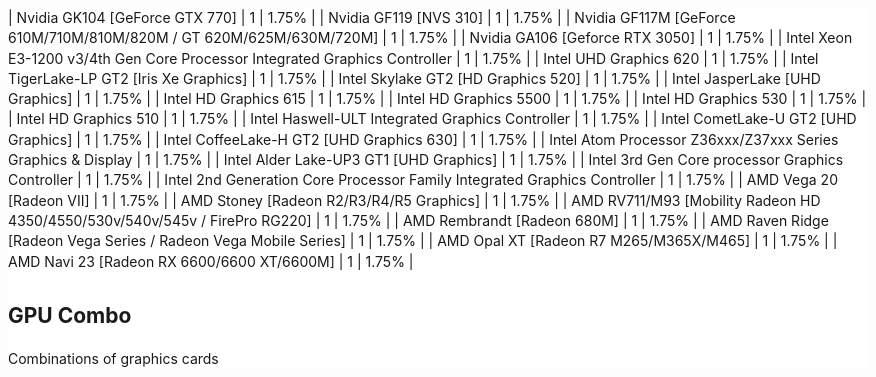 | Nvidia GK104 [GeForce GTX 770]                                              | 1         | 1.75%   |
| Nvidia GF119 [NVS 310]                                                      | 1         | 1.75%   |
| Nvidia GF117M [GeForce 610M/710M/810M/820M / GT 620M/625M/630M/720M]        | 1         | 1.75%   |
| Nvidia GA106 [Geforce RTX 3050]                                             | 1         | 1.75%   |
| Intel Xeon E3-1200 v3/4th Gen Core Processor Integrated Graphics Controller | 1         | 1.75%   |
| Intel UHD Graphics 620                                                      | 1         | 1.75%   |
| Intel TigerLake-LP GT2 [Iris Xe Graphics]                                   | 1         | 1.75%   |
| Intel Skylake GT2 [HD Graphics 520]                                         | 1         | 1.75%   |
| Intel JasperLake [UHD Graphics]                                             | 1         | 1.75%   |
| Intel HD Graphics 615                                                       | 1         | 1.75%   |
| Intel HD Graphics 5500                                                      | 1         | 1.75%   |
| Intel HD Graphics 530                                                       | 1         | 1.75%   |
| Intel HD Graphics 510                                                       | 1         | 1.75%   |
| Intel Haswell-ULT Integrated Graphics Controller                            | 1         | 1.75%   |
| Intel CometLake-U GT2 [UHD Graphics]                                        | 1         | 1.75%   |
| Intel CoffeeLake-H GT2 [UHD Graphics 630]                                   | 1         | 1.75%   |
| Intel Atom Processor Z36xxx/Z37xxx Series Graphics & Display                | 1         | 1.75%   |
| Intel Alder Lake-UP3 GT1 [UHD Graphics]                                     | 1         | 1.75%   |
| Intel 3rd Gen Core processor Graphics Controller                            | 1         | 1.75%   |
| Intel 2nd Generation Core Processor Family Integrated Graphics Controller   | 1         | 1.75%   |
| AMD Vega 20 [Radeon VII]                                                    | 1         | 1.75%   |
| AMD Stoney [Radeon R2/R3/R4/R5 Graphics]                                    | 1         | 1.75%   |
| AMD RV711/M93 [Mobility Radeon HD 4350/4550/530v/540v/545v / FirePro RG220] | 1         | 1.75%   |
| AMD Rembrandt [Radeon 680M]                                                 | 1         | 1.75%   |
| AMD Raven Ridge [Radeon Vega Series / Radeon Vega Mobile Series]            | 1         | 1.75%   |
| AMD Opal XT [Radeon R7 M265/M365X/M465]                                     | 1         | 1.75%   |
| AMD Navi 23 [Radeon RX 6600/6600 XT/6600M]                                  | 1         | 1.75%   |

GPU Combo
---------

Combinations of graphics cards
